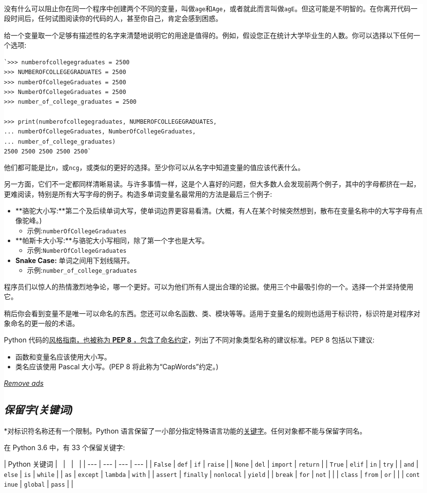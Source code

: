 没有什么可以阻止你在同一个程序中创建两个不同的变量，叫做`age`和`Age`，或者就此而言叫做`agE`。但这可能是不明智的。在你离开代码一段时间后，任何试图阅读你的代码的人，甚至你自己，肯定会感到困惑。

给一个变量取一个足够有描述性的名字来清楚地说明它的用途是值得的。例如，假设您正在统计大学毕业生的人数。你可以选择以下任何一个选项:

>>>

```
`>>> numberofcollegegraduates = 2500
>>> NUMBEROFCOLLEGEGRADUATES = 2500
>>> numberOfCollegeGraduates = 2500
>>> NumberOfCollegeGraduates = 2500
>>> number_of_college_graduates = 2500

>>> print(numberofcollegegraduates, NUMBEROFCOLLEGEGRADUATES,
... numberOfCollegeGraduates, NumberOfCollegeGraduates,
... number_of_college_graduates)
2500 2500 2500 2500 2500` 
```

他们都可能是比`n`，或`ncg`，或类似的更好的选择。至少你可以从名字中知道变量的值应该代表什么。

另一方面，它们不一定都同样清晰易读。与许多事情一样，这是个人喜好的问题，但大多数人会发现前两个例子，其中的字母都挤在一起，更难阅读，特别是所有大写字母的例子。构造多单词变量名最常用的方法是最后三个例子:

*   **骆驼大小写:**第二个及后续单词大写，使单词边界更容易看清。(大概，有人在某个时候突然想到，散布在变量名称中的大写字母有点像驼峰。)
    *   示例:`numberOfCollegeGraduates`
*   **帕斯卡大小写:**与骆驼大小写相同，除了第一个字也是大写。
    *   示例:`NumberOfCollegeGraduates`
*   **Snake Case:** 单词之间用下划线隔开。
    *   示例:`number_of_college_graduates`

程序员们以惊人的热情激烈地争论，哪一个更好。可以为他们所有人提出合理的论据。使用三个中最吸引你的一个。选择一个并坚持使用它。

稍后你会看到变量不是唯一可以命名的东西。您还可以命名函数、类、模块等等。适用于变量名的规则也适用于标识符，标识符是对程序对象命名的更一般的术语。

Python 代码的[风格指南，也被称为 **PEP 8** ，包含了](https://www.python.org/dev/peps/pep-0008/)[命名约定](https://www.python.org/dev/peps/pep-0008/#naming-conventions)，列出了不同对象类型名称的建议标准。PEP 8 包括以下建议:

*   函数和变量名应该使用大小写。
*   类名应该使用 Pascal 大小写。(PEP 8 将此称为“CapWords”约定。)

[*Remove ads*](/account/join/)

## *保留字(关键词)*

 *对标识符名称还有一个限制。Python 语言保留了一小部分指定特殊语言功能的[关键字](https://realpython.com/python-keywords/)。任何对象都不能与保留字同名。

在 Python 3.6 中，有 33 个保留关键字:

| Python
关键词 |   |   |   |
| --- | --- | --- | --- |
| `False` | `def` | `if` | `raise` |
| `None` | `del` | `import` | `return` |
| `True` | `elif` | `in` | `try` |
| `and` | `else` | `is` | `while` |
| `as` | `except` | `lambda` | `with` |
| `assert` | `finally` | `nonlocal` | `yield` |
| `break` | `for` | `not` |  |
| `class` | `from` | `or` |  |
| `continue` | `global` | `pass` |  |
